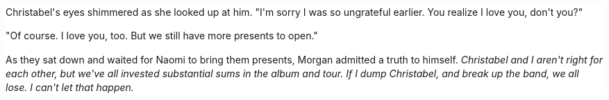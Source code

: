 Christabel's eyes shimmered as she looked up at him. "I'm sorry I was so ungrateful earlier. You realize I love you, don't you?"

"Of course. I love you, too. But we still have more presents to open."

As they sat down and waited for Naomi to bring them presents, Morgan admitted a truth to himself. *Christabel and I aren't right for each other, but we've all invested substantial sums in the album and tour. If I dump Christabel, and break up the band, we all lose. I can't let that happen.*
